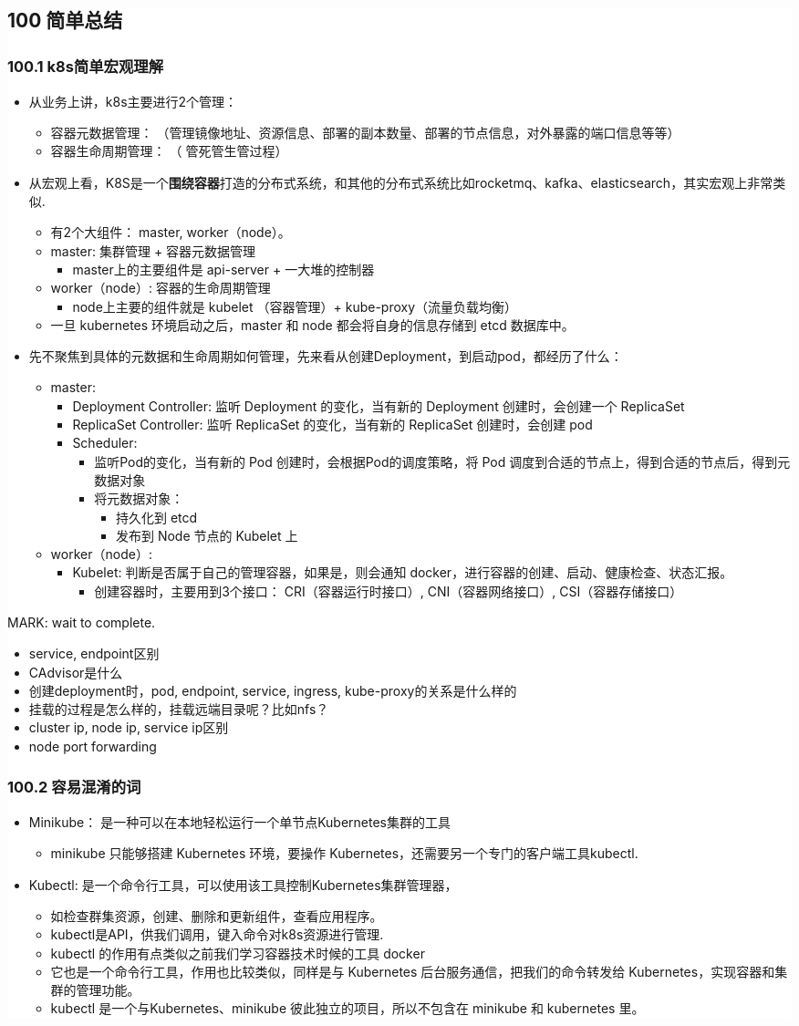 










## 100 简单总结

### 100.1 k8s简单宏观理解

- 从业务上讲，k8s主要进行2个管理：
  - 容器元数据管理： （管理镜像地址、资源信息、部署的副本数量、部署的节点信息，对外暴露的端口信息等等）
  - 容器生命周期管理： （ 管死管生管过程）

- 从宏观上看，K8S是一个**围绕容器**打造的分布式系统，和其他的分布式系统比如rocketmq、kafka、elasticsearch，其实宏观上非常类似.
  - 有2个大组件： master, worker（node）。
  - master: 集群管理 + 容器元数据管理
    - master上的主要组件是 api-server + 一大堆的控制器
  - worker（node）: 容器的生命周期管理
    - node上主要的组件就是 kubelet （容器管理）+ kube-proxy（流量负载均衡）
  - 一旦 kubernetes 环境启动之后，master 和 node 都会将自身的信息存储到 etcd 数据库中。

- 先不聚焦到具体的元数据和生命周期如何管理，先来看从创建Deployment，到启动pod，都经历了什么：
  - master:
    - Deployment Controller: 监听 Deployment 的变化，当有新的 Deployment 创建时，会创建一个 ReplicaSet
    - ReplicaSet Controller: 监听 ReplicaSet 的变化，当有新的 ReplicaSet 创建时，会创建 pod
    - Scheduler: 
      - 监听Pod的变化，当有新的 Pod 创建时，会根据Pod的调度策略，将 Pod 调度到合适的节点上，得到合适的节点后，得到元数据对象
      - 将元数据对象：
        - 持久化到 etcd
        - 发布到 Node 节点的 Kubelet 上
  - worker（node）:
    - Kubelet: 判断是否属于自己的管理容器，如果是，则会通知 docker，进行容器的创建、启动、健康检查、状态汇报。
      - 创建容器时，主要用到3个接口： CRI（容器运行时接口）, CNI（容器网络接口）, CSI（容器存储接口）




MARK: wait to complete.
- service, endpoint区别
- CAdvisor是什么
- 创建deployment时，pod, endpoint, service, ingress, kube-proxy的关系是什么样的
- 挂载的过程是怎么样的，挂载远端目录呢？比如nfs？
- cluster ip, node ip, service ip区别
- node port forwarding


### 100.2 容易混淆的词

- Minikube： 是一种可以在本地轻松运行一个单节点Kubernetes集群的工具
  - minikube 只能够搭建 Kubernetes 环境，要操作 Kubernetes，还需要另一个专门的客户端工具kubectl.

- Kubectl: 是一个命令行工具，可以使用该工具控制Kubernetes集群管理器，
  - 如检查群集资源，创建、删除和更新组件，查看应用程序。
  - kubectl是API，供我们调用，键入命令对k8s资源进行管理.
  - kubectl 的作用有点类似之前我们学习容器技术时候的工具 docker
  - 它也是一个命令行工具，作用也比较类似，同样是与 Kubernetes 后台服务通信，把我们的命令转发给 Kubernetes，实现容器和集群的管理功能。
  - kubectl 是一个与Kubernetes、minikube 彼此独立的项目，所以不包含在 minikube 和 kubernetes 里。
